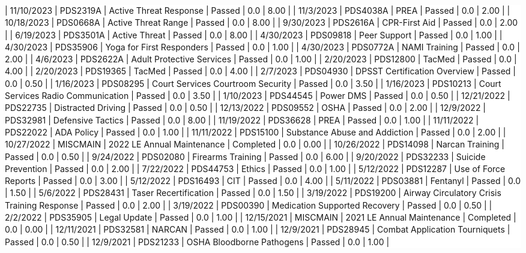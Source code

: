| 11/10/2023 | PDS2319A | Active Threat Response | Passed | 0.0 | 8.00 |
| 11/3/2023 | PDS4038A | PREA | Passed | 0.0 | 2.00 |
| 10/18/2023 | PDS0668A | Active Threat Range | Passed | 0.0 | 8.00 |
| 9/30/2023 | PDS2616A | CPR-First Aid | Passed | 0.0 | 2.00 |
| 6/19/2023 | PDS3501A | Active Threat | Passed | 0.0 | 8.00 |
| 4/30/2023 | PDS09818 | Peer Support | Passed | 0.0 | 1.00 |
| 4/30/2023 | PDS35906 | Yoga for First Responders | Passed | 0.0 | 1.00 |
| 4/30/2023 | PDS0772A | NAMI Training | Passed | 0.0 | 2.00 |
| 4/6/2023 | PDS2622A | Adult Protective Services | Passed | 0.0 | 1.00 |
| 2/20/2023 | PDS12800 | TacMed | Passed | 0.0 | 4.00 |
| 2/20/2023 | PDS19365 | TacMed | Passed | 0.0 | 4.00 |
| 2/7/2023 | PDS04930 | DPSST Certification Overview | Passed | 0.0 | 0.50 |
| 1/16/2023 | PDS08295 | Court Services Courtroom Security | Passed | 0.0 | 3.50 |
| 1/16/2023 | PDS10213 | Court Services Radio Communication | Passed | 0.0 | 3.50 |
| 1/10/2023 | PDS44545 | Power DMS | Passed | 0.0 | 0.50 |
| 12/21/2022 | PDS22735 | Distracted Driving | Passed | 0.0 | 0.50 |
| 12/13/2022 | PDS09552 | OSHA | Passed | 0.0 | 2.00 |
| 12/9/2022 | PDS32981 | Defensive Tactics | Passed | 0.0 | 8.00 |
| 11/19/2022 | PDS36628 | PREA | Passed | 0.0 | 1.00 |
| 11/11/2022 | PDS22022 | ADA Policy | Passed | 0.0 | 1.00 |
| 11/11/2022 | PDS15100 | Substance Abuse and Addiction | Passed | 0.0 | 2.00 |
| 10/27/2022 | MISCMAIN | 2022 LE Annual Maintenance | Completed | 0.0 | 0.00 |
| 10/26/2022 | PDS14098 | Narcan Training | Passed | 0.0 | 0.50 |
| 9/24/2022 | PDS02080 | Firearms Training | Passed | 0.0 | 6.00 |
| 9/20/2022 | PDS32233 | Suicide Prevention | Passed | 0.0 | 2.00 |
| 7/22/2022 | PDS44753 | Ethics | Passed | 0.0 | 1.00 |
| 5/12/2022 | PDS12287 | Use of Force Reports | Passed | 0.0 | 3.00 |
| 5/12/2022 | PDS16493 | CIT | Passed | 0.0 | 4.00 |
| 5/11/2022 | PDS03881 | Fentanyl | Passed | 0.0 | 1.50 |
| 5/6/2022 | PDS28431 | Taser Recertification | Passed | 0.0 | 1.50 |
| 3/19/2022 | PDS19200 | Airway  Circulatory Crisis Training  Response | Passed | 0.0 | 2.00 |
| 3/19/2022 | PDS00390 | Medication Supported Recovery | Passed | 0.0 | 0.50 |
| 2/2/2022 | PDS35905 | Legal Update | Passed | 0.0 | 1.00 |
| 12/15/2021 | MISCMAIN | 2021 LE Annual Maintenance | Completed | 0.0 | 0.00 |
| 12/11/2021 | PDS32581 | NARCAN | Passed | 0.0 | 1.00 |
| 12/9/2021 | PDS28945 | Combat Application Tourniquets | Passed | 0.0 | 0.50 |
| 12/9/2021 | PDS21233 | OSHA  Bloodborne Pathogens | Passed | 0.0 | 1.00 |